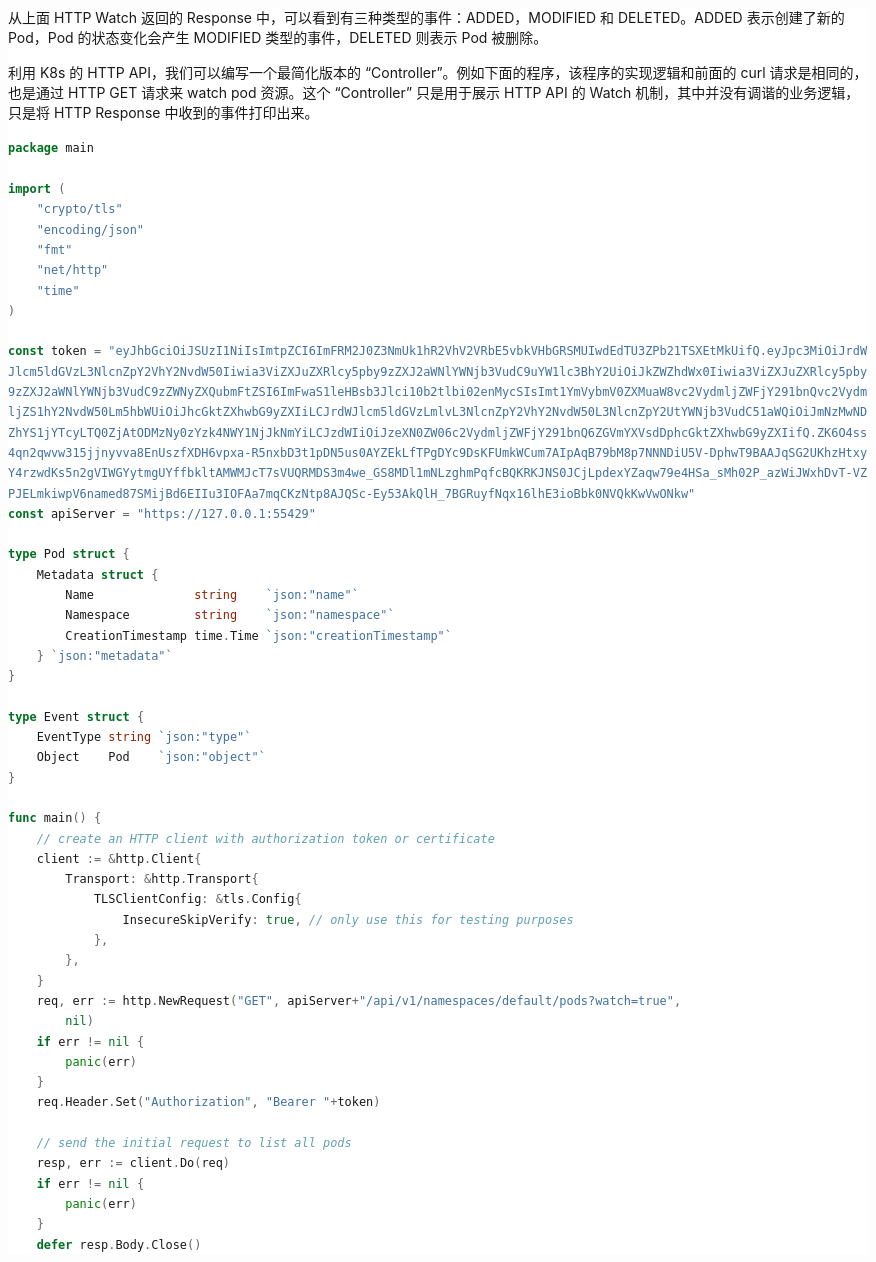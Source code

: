 从上面 HTTP Watch 返回的 Response 中，可以看到有三种类型的事件：ADDED，MODIFIED 和 DELETED。ADDED 表示创建了新的 Pod，Pod 的状态变化会产生 MODIFIED 类型的事件，DELETED 则表示 Pod 被删除。

利用 K8s 的 HTTP API，我们可以编写一个最简化版本的 “Controller”。例如下面的程序，该程序的实现逻辑和前面的 curl 请求是相同的，也是通过 HTTP GET 请求来 watch pod 资源。这个 “Controller” 只是用于展示 HTTP API 的 Watch 机制，其中并没有调谐的业务逻辑，只是将 HTTP Response 中收到的事件打印出来。

```go
package main

import (
	"crypto/tls"
	"encoding/json"
	"fmt"
	"net/http"
	"time"
)

const token = "eyJhbGciOiJSUzI1NiIsImtpZCI6ImFRM2J0Z3NmUk1hR2VhV2VRbE5vbkVHbGRSMUIwdEdTU3ZPb21TSXEtMkUifQ.eyJpc3MiOiJrdWJlcm5ldGVzL3NlcnZpY2VhY2NvdW50Iiwia3ViZXJuZXRlcy5pby9zZXJ2aWNlYWNjb3VudC9uYW1lc3BhY2UiOiJkZWZhdWx0Iiwia3ViZXJuZXRlcy5pby9zZXJ2aWNlYWNjb3VudC9zZWNyZXQubmFtZSI6ImFwaS1leHBsb3Jlci10b2tlbi02enMycSIsImt1YmVybmV0ZXMuaW8vc2VydmljZWFjY291bnQvc2VydmljZS1hY2NvdW50Lm5hbWUiOiJhcGktZXhwbG9yZXIiLCJrdWJlcm5ldGVzLmlvL3NlcnZpY2VhY2NvdW50L3NlcnZpY2UtYWNjb3VudC51aWQiOiJmNzMwNDZhYS1jYTcyLTQ0ZjAtODMzNy0zYzk4NWY1NjJkNmYiLCJzdWIiOiJzeXN0ZW06c2VydmljZWFjY291bnQ6ZGVmYXVsdDphcGktZXhwbG9yZXIifQ.ZK6O4ss4qn2qwvw315jjnyvva8EnUszfXDH6vpxa-R5nxbD3t1pDN5us0AYZEkLfTPgDYc9DsKFUmkWCum7AIpAqB79bM8p7NNNDiU5V-DphwT9BAAJqSG2UKhzHtxyY4rzwdKs5n2gVIWGYytmgUYffbkltAMWMJcT7sVUQRMDS3m4we_GS8MDl1mNLzghmPqfcBQKRKJNS0JCjLpdexYZaqw79e4HSa_sMh02P_azWiJWxhDvT-VZPJELmkiwpV6named87SMijBd6EIIu3IOFAa7mqCKzNtp8AJQSc-Ey53AkQlH_7BGRuyfNqx16lhE3ioBbk0NVQkKwVwONkw"
const apiServer = "https://127.0.0.1:55429"

type Pod struct {
	Metadata struct {
		Name              string    `json:"name"`
		Namespace         string    `json:"namespace"`
		CreationTimestamp time.Time `json:"creationTimestamp"`
	} `json:"metadata"`
}

type Event struct {
	EventType string `json:"type"`
	Object    Pod    `json:"object"`
}

func main() {
	// create an HTTP client with authorization token or certificate
	client := &http.Client{
		Transport: &http.Transport{
			TLSClientConfig: &tls.Config{
				InsecureSkipVerify: true, // only use this for testing purposes
			},
		},
	}
	req, err := http.NewRequest("GET", apiServer+"/api/v1/namespaces/default/pods?watch=true",
		nil)
	if err != nil {
		panic(err)
	}
	req.Header.Set("Authorization", "Bearer "+token)

	// send the initial request to list all pods
	resp, err := client.Do(req)
	if err != nil {
		panic(err)
	}
	defer resp.Body.Close()

```